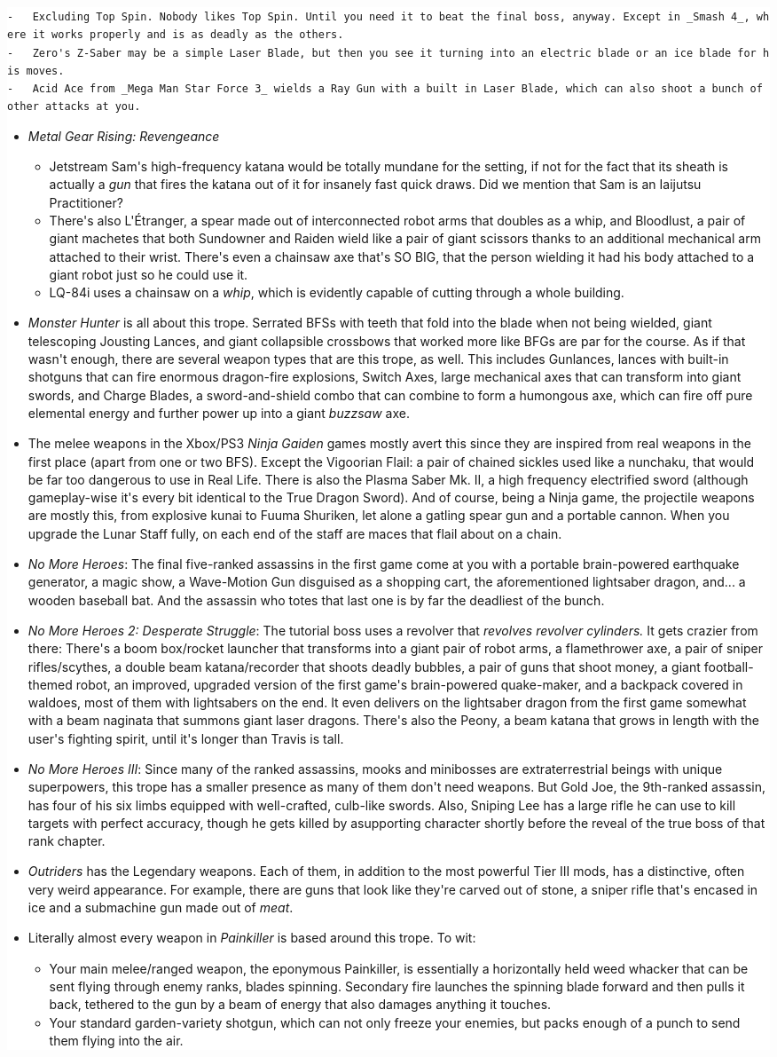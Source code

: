     -   Excluding Top Spin. Nobody likes Top Spin. Until you need it to beat the final boss, anyway. Except in _Smash 4_, where it works properly and is as deadly as the others.
    -   Zero's Z-Saber may be a simple Laser Blade, but then you see it turning into an electric blade or an ice blade for his moves.
    -   Acid Ace from _Mega Man Star Force 3_ wields a Ray Gun with a built in Laser Blade, which can also shoot a bunch of other attacks at you.
-   _Metal Gear Rising: Revengeance_
    -   Jetstream Sam's high-frequency katana would be totally mundane for the setting, if not for the fact that its sheath is actually a _gun_ that fires the katana out of it for insanely fast quick draws. Did we mention that Sam is an Iaijutsu Practitioner?
    -   There's also L'Étranger, a spear made out of interconnected robot arms that doubles as a whip, and Bloodlust, a pair of giant machetes that both Sundowner and Raiden wield like a pair of giant scissors thanks to an additional mechanical arm attached to their wrist. There's even a chainsaw axe that's SO BIG, that the person wielding it had his body attached to a giant robot just so he could use it.
    -   LQ-84i uses a chainsaw on a _whip_, which is evidently capable of cutting through a whole building.

-   _Monster Hunter_ is all about this trope. Serrated BFSs with teeth that fold into the blade when not being wielded, giant telescoping Jousting Lances, and giant collapsible crossbows that worked more like BFGs are par for the course. As if that wasn't enough, there are several weapon types that are this trope, as well. This includes Gunlances, lances with built-in shotguns that can fire enormous dragon-fire explosions, Switch Axes, large mechanical axes that can transform into giant swords, and Charge Blades, a sword-and-shield combo that can combine to form a humongous axe, which can fire off pure elemental energy and further power up into a giant _buzzsaw_ axe.
-   The melee weapons in the Xbox/PS3 _Ninja Gaiden_ games mostly avert this since they are inspired from real weapons in the first place (apart from one or two BFS). Except the Vigoorian Flail: a pair of chained sickles used like a nunchaku, that would be far too dangerous to use in Real Life. There is also the Plasma Saber Mk. II, a high frequency electrified sword (although gameplay-wise it's every bit identical to the True Dragon Sword). And of course, being a Ninja game, the projectile weapons are mostly this, from explosive kunai to Fuuma Shuriken, let alone a gatling spear gun and a portable cannon. When you upgrade the Lunar Staff fully, on each end of the staff are maces that flail about on a chain.
-   _No More Heroes_: The final five-ranked assassins in the first game come at you with a portable brain-powered earthquake generator, a magic show, a Wave-Motion Gun disguised as a shopping cart, the aforementioned lightsaber dragon, and... a wooden baseball bat. And the assassin who totes that last one is by far the deadliest of the bunch.
-   _No More Heroes 2: Desperate Struggle_: The tutorial boss uses a revolver that _revolves revolver cylinders._ It gets crazier from there: There's a boom box/rocket launcher that transforms into a giant pair of robot arms, a flamethrower axe, a pair of sniper rifles/scythes, a double beam katana/recorder that shoots deadly bubbles, a pair of guns that shoot money, a giant football-themed robot, an improved, upgraded version of the first game's brain-powered quake-maker, and a backpack covered in waldoes, most of them with lightsabers on the end. It even delivers on the lightsaber dragon from the first game somewhat with a beam naginata that summons giant laser dragons. There's also the Peony, a beam katana that grows in length with the user's fighting spirit, until it's longer than Travis is tall.
-   _No More Heroes III_: Since many of the ranked assassins, mooks and minibosses are extraterrestrial beings with unique superpowers, this trope has a smaller presence as many of them don't need weapons. But Gold Joe, the 9th-ranked assassin, has four of his six limbs equipped with well-crafted, culb-like swords. Also, Sniping Lee has a large rifle he can use to kill targets with perfect accuracy, though he gets killed by asupporting character shortly before the reveal of the true boss of that rank chapter.
-   _Outriders_ has the Legendary weapons. Each of them, in addition to the most powerful Tier III mods, has a distinctive, often very weird appearance. For example, there are guns that look like they're carved out of stone, a sniper rifle that's encased in ice and a submachine gun made out of _meat_.
-   Literally almost every weapon in _Painkiller_ is based around this trope. To wit:
    -   Your main melee/ranged weapon, the eponymous Painkiller, is essentially a horizontally held weed whacker that can be sent flying through enemy ranks, blades spinning. Secondary fire launches the spinning blade forward and then pulls it back, tethered to the gun by a beam of energy that also damages anything it touches.
    -   Your standard garden-variety shotgun, which can not only freeze your enemies, but packs enough of a punch to send them flying into the air.